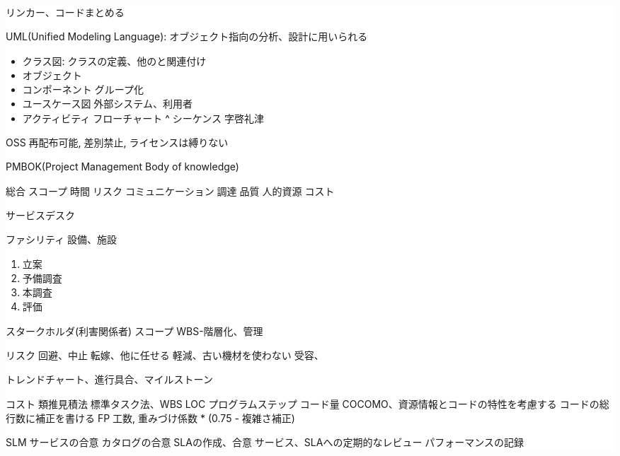 リンカー、コードまとめる

UML(Unified Modeling Language): オブジェクト指向の分析、設計に用いられる
- クラス図: クラスの定義、他のと関連付け
- オブジェクト
- コンポーネント グループ化
- ユースケース図 外部システム、利用者
- アクティビティ フローチャート
^ シーケンス 字啓礼津

OSS
再配布可能, 差別禁止, ライセンスは縛りない

PMBOK(Project Management Body of knowledge)

総合
スコープ
時間
リスク
コミュニケーション
調達
品質
人的資源
コスト

サービスデスク

ファシリティ 設備、施設

1. 立案
2. 予備調査
3. 本調査
4. 評価

スタークホルダ(利害関係者)
スコープ
WBS-階層化、管理

リスク
回避、中止
転嫁、他に任せる
軽減、古い機材を使わない
受容、

トレンドチャート、進行具合、マイルストーン


コスト
類推見積法
標準タスク法、WBS
LOC プログラムステップ コード量
COCOMO、資源情報とコードの特性を考慮する
コードの総行数に補正を書ける
FP 工数, 重みづけ係数 * (0.75 - 複雑さ補正)

SLM
サービスの合意
カタログの合意
SLAの作成、合意
サービス、SLAへの定期的なレビュー
パフォーマンスの記録
